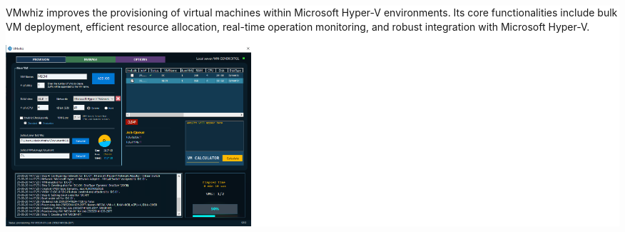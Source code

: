 VMwhiz improves the provisioning of virtual machines within Microsoft Hyper-V environments. Its core functionalities include bulk VM deployment, efficient resource allocation, real-time operation monitoring, and robust integration with Microsoft Hyper-V.

<div style="display: flex; justify-content: space-between;">
  <img src="Release/Images/VMwhiz_Screenshot_005.png" alt="VMwhiz" width="40%">